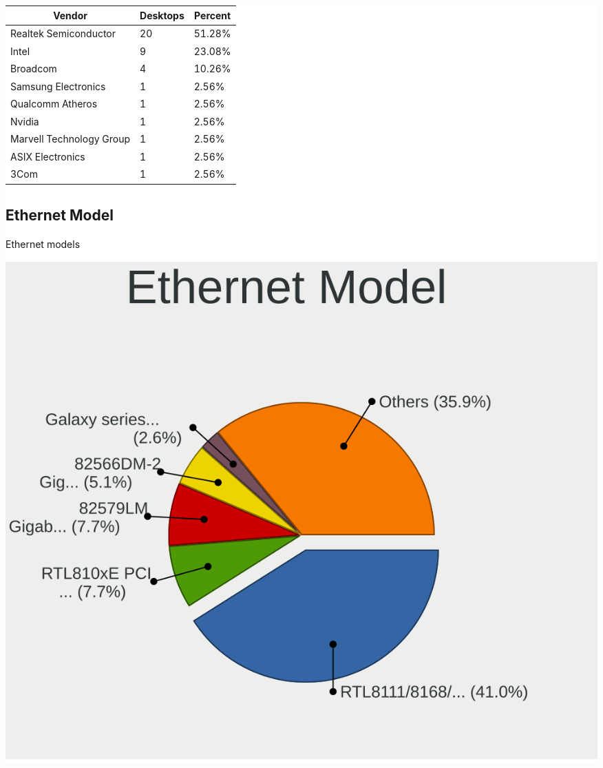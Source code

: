
| Vendor                   | Desktops | Percent |
|--------------------------|----------|---------|
| Realtek Semiconductor    | 20       | 51.28%  |
| Intel                    | 9        | 23.08%  |
| Broadcom                 | 4        | 10.26%  |
| Samsung Electronics      | 1        | 2.56%   |
| Qualcomm Atheros         | 1        | 2.56%   |
| Nvidia                   | 1        | 2.56%   |
| Marvell Technology Group | 1        | 2.56%   |
| ASIX Electronics         | 1        | 2.56%   |
| 3Com                     | 1        | 2.56%   |

Ethernet Model
--------------

Ethernet models

![Ethernet Model](./images/pie_chart/net_ethernet_model.svg)
